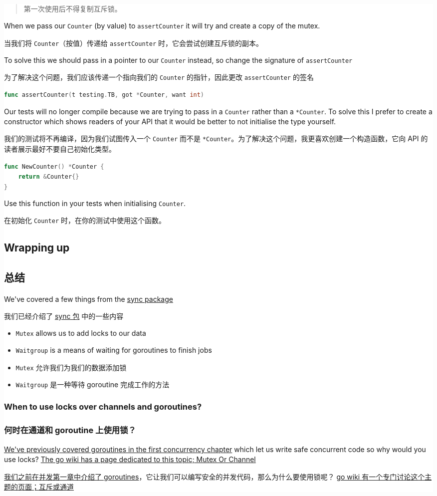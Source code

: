 > 第一次使用后不得复制互斥锁。

When we pass our `Counter` (by value) to `assertCounter` it will try and create a copy of the mutex.

当我们将 `Counter`（按值）传递给 `assertCounter` 时，它会尝试创建互斥锁的副本。

To solve this we should pass in a pointer to our `Counter` instead, so change the signature of `assertCounter`

为了解决这个问题，我们应该传递一个指向我们的 `Counter` 的指针，因此更改 `assertCounter` 的签名

```go
func assertCounter(t testing.TB, got *Counter, want int)
```

Our tests will no longer compile because we are trying to pass in a `Counter` rather than a `*Counter`. To solve this I prefer to create a constructor which shows readers of your API that it would be better to not initialise the type yourself.

我们的测试将不再编译，因为我们试图传入一个 `Counter` 而不是 `*Counter`。为了解决这个问题，我更喜欢创建一个构造函数，它向 API 的读者展示最好不要自己初始化类型。

```go
func NewCounter() *Counter {
    return &Counter{}
}
```

Use this function in your tests when initialising `Counter`.

在初始化 `Counter` 时，在你的测试中使用这个函数。

## Wrapping up

##  总结

We've covered a few things from the [sync package](https://golang.org/pkg/sync/)

我们已经介绍了 [sync 包](https://golang.org/pkg/sync/) 中的一些内容

- `Mutex` allows us to add locks to our data
- `Waitgroup` is a means of waiting for goroutines to finish jobs

- `Mutex` 允许我们为我们的数据添加锁
- `Waitgroup` 是一种等待 goroutine 完成工作的方法

### When to use locks over channels and goroutines?

### 何时在通道和 goroutine 上使用锁？

[We've previously covered goroutines in the first concurrency chapter](concurrency.md) which let us write safe concurrent code so why would you use locks?
[The go wiki has a page dedicated to this topic; Mutex Or Channel](https://github.com/golang/go/wiki/MutexOrChannel)

[我们之前在并发第一章中介绍了 goroutines](concurrency.md)，它让我们可以编写安全的并发代码，那么为什么要使用锁呢？
[go wiki 有一个专门讨论这个主题的页面；互斥或通道](https://github.com/golang/go/wiki/MutexOrChannel)
